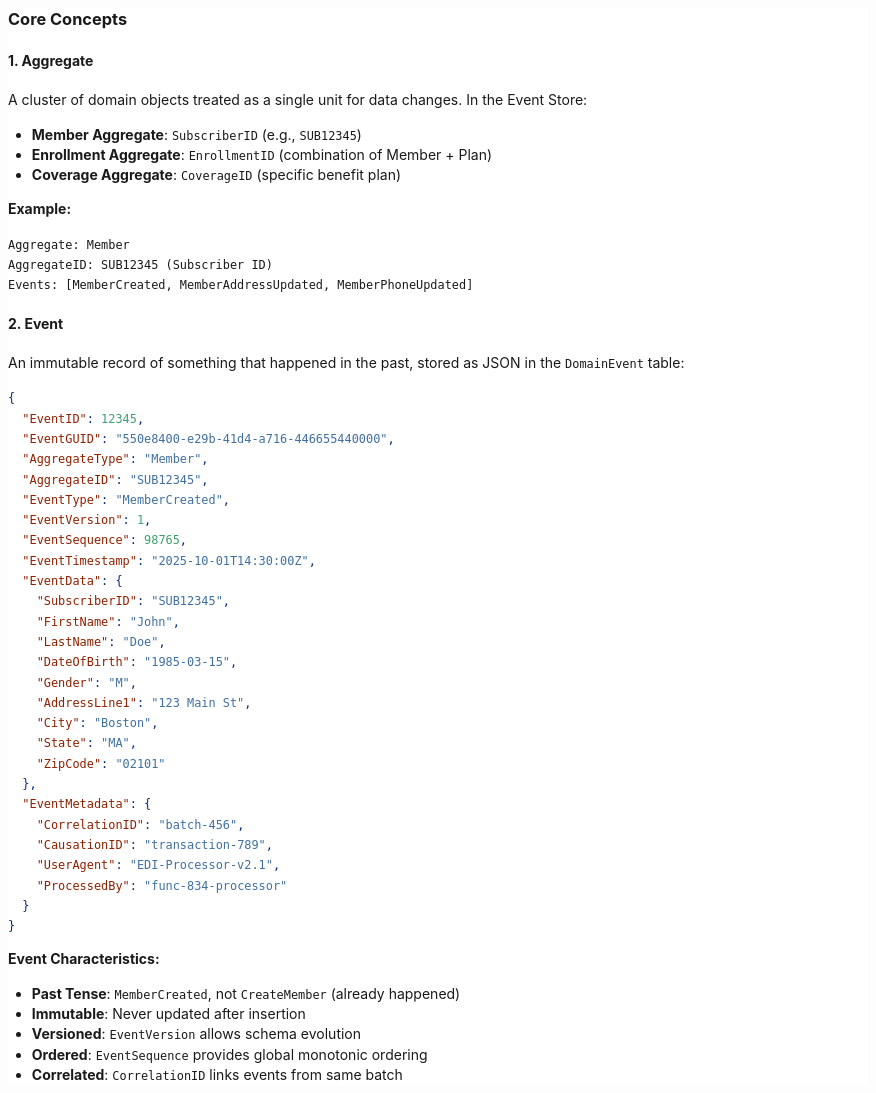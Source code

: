 ### Core Concepts

#### 1. Aggregate

A cluster of domain objects treated as a single unit for data changes. In the Event Store:

- **Member Aggregate**: `SubscriberID` (e.g., `SUB12345`)
- **Enrollment Aggregate**: `EnrollmentID` (combination of Member + Plan)
- **Coverage Aggregate**: `CoverageID` (specific benefit plan)

**Example:**
```
Aggregate: Member
AggregateID: SUB12345 (Subscriber ID)
Events: [MemberCreated, MemberAddressUpdated, MemberPhoneUpdated]
```

#### 2. Event

An immutable record of something that happened in the past, stored as JSON in the `DomainEvent` table:

```json
{
  "EventID": 12345,
  "EventGUID": "550e8400-e29b-41d4-a716-446655440000",
  "AggregateType": "Member",
  "AggregateID": "SUB12345",
  "EventType": "MemberCreated",
  "EventVersion": 1,
  "EventSequence": 98765,
  "EventTimestamp": "2025-10-01T14:30:00Z",
  "EventData": {
    "SubscriberID": "SUB12345",
    "FirstName": "John",
    "LastName": "Doe",
    "DateOfBirth": "1985-03-15",
    "Gender": "M",
    "AddressLine1": "123 Main St",
    "City": "Boston",
    "State": "MA",
    "ZipCode": "02101"
  },
  "EventMetadata": {
    "CorrelationID": "batch-456",
    "CausationID": "transaction-789",
    "UserAgent": "EDI-Processor-v2.1",
    "ProcessedBy": "func-834-processor"
  }
}
```

**Event Characteristics:**
- **Past Tense**: `MemberCreated`, not `CreateMember` (already happened)
- **Immutable**: Never updated after insertion
- **Versioned**: `EventVersion` allows schema evolution
- **Ordered**: `EventSequence` provides global monotonic ordering
- **Correlated**: `CorrelationID` links events from same batch
